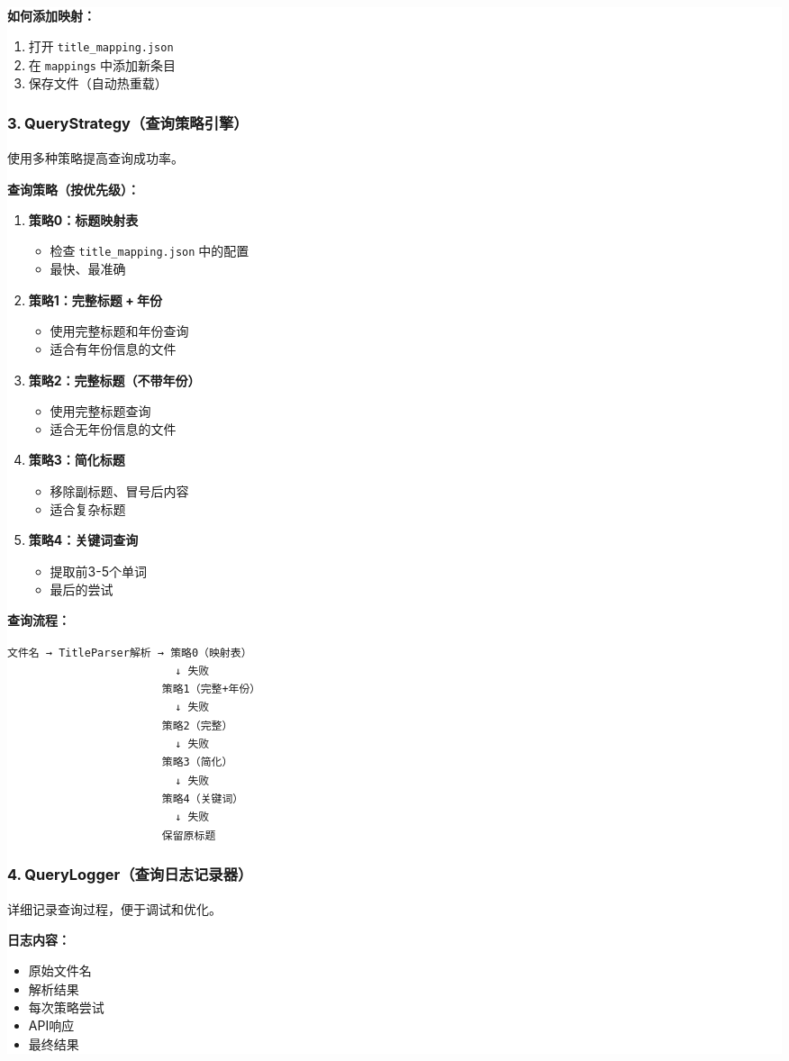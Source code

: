 **如何添加映射：**
1. 打开 `title_mapping.json`
2. 在 `mappings` 中添加新条目
3. 保存文件（自动热重载）

### 3. QueryStrategy（查询策略引擎）

使用多种策略提高查询成功率。

**查询策略（按优先级）：**

1. **策略0：标题映射表**
   - 检查 `title_mapping.json` 中的配置
   - 最快、最准确

2. **策略1：完整标题 + 年份**
   - 使用完整标题和年份查询
   - 适合有年份信息的文件

3. **策略2：完整标题（不带年份）**
   - 使用完整标题查询
   - 适合无年份信息的文件

4. **策略3：简化标题**
   - 移除副标题、冒号后内容
   - 适合复杂标题

5. **策略4：关键词查询**
   - 提取前3-5个单词
   - 最后的尝试

**查询流程：**
```
文件名 → TitleParser解析 → 策略0（映射表）
                          ↓ 失败
                        策略1（完整+年份）
                          ↓ 失败
                        策略2（完整）
                          ↓ 失败
                        策略3（简化）
                          ↓ 失败
                        策略4（关键词）
                          ↓ 失败
                        保留原标题
```

### 4. QueryLogger（查询日志记录器）

详细记录查询过程，便于调试和优化。

**日志内容：**
- 原始文件名
- 解析结果
- 每次策略尝试
- API响应
- 最终结果
